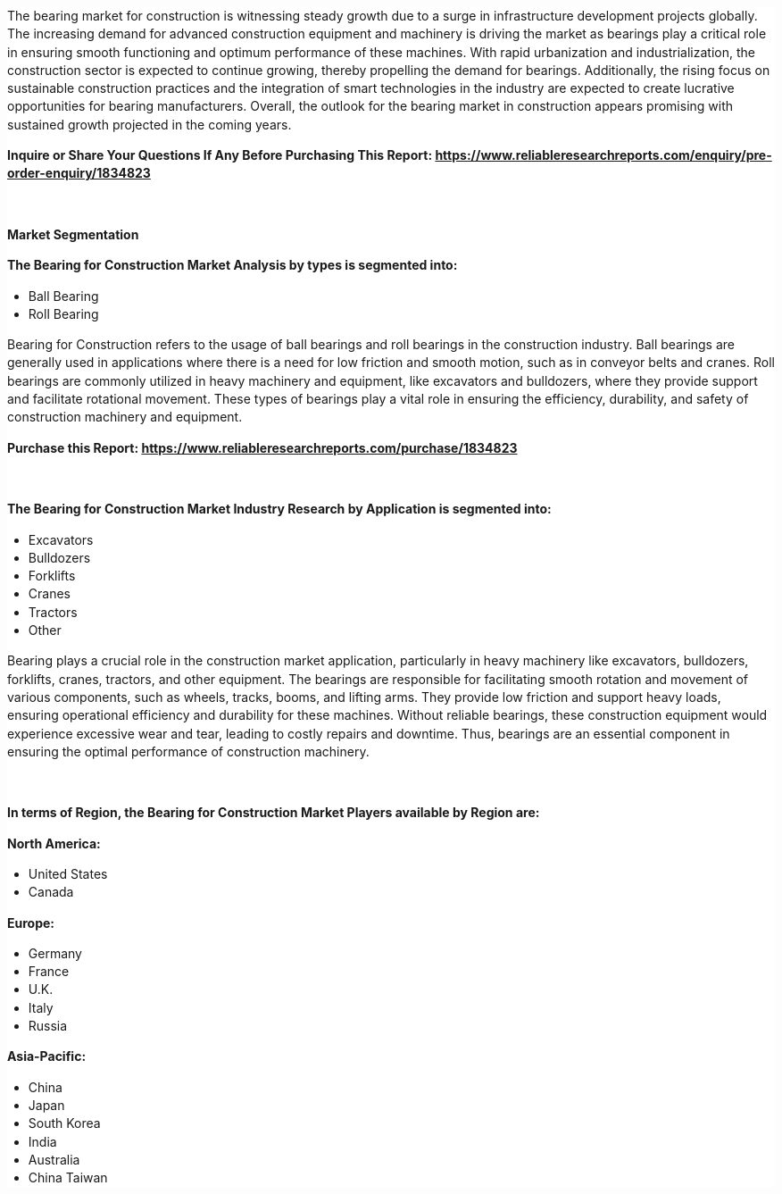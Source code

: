 <p><p>The bearing market for construction is witnessing steady growth due to a surge in infrastructure development projects globally. The increasing demand for advanced construction equipment and machinery is driving the market as bearings play a critical role in ensuring smooth functioning and optimum performance of these machines. With rapid urbanization and industrialization, the construction sector is expected to continue growing, thereby propelling the demand for bearings. Additionally, the rising focus on sustainable construction practices and the integration of smart technologies in the industry are expected to create lucrative opportunities for bearing manufacturers. Overall, the outlook for the bearing market in construction appears promising with sustained growth projected in the coming years.</p></p>
<p><strong>Inquire or Share Your Questions If Any Before Purchasing This Report: <a href="https://www.reliableresearchreports.com/enquiry/pre-order-enquiry/1834823">https://www.reliableresearchreports.com/enquiry/pre-order-enquiry/1834823</a></strong></p>
<p>&nbsp;</p>
<p><strong>Market Segmentation</strong></p>
<p><strong>The Bearing for Construction Market Analysis by types is segmented into:</strong></p>
<p><ul><li>Ball Bearing</li><li>Roll Bearing</li></ul></p>
<p><p>Bearing for Construction refers to the usage of ball bearings and roll bearings in the construction industry. Ball bearings are generally used in applications where there is a need for low friction and smooth motion, such as in conveyor belts and cranes. Roll bearings are commonly utilized in heavy machinery and equipment, like excavators and bulldozers, where they provide support and facilitate rotational movement. These types of bearings play a vital role in ensuring the efficiency, durability, and safety of construction machinery and equipment.</p></p>
<p><strong>Purchase this Report:&nbsp;<a href="https://www.reliableresearchreports.com/purchase/1834823">https://www.reliableresearchreports.com/purchase/1834823</a></strong></p>
<p>&nbsp;</p>
<p><strong>The Bearing for Construction Market Industry Research by Application is segmented into:</strong></p>
<p><ul><li>Excavators</li><li>Bulldozers</li><li>Forklifts</li><li>Cranes</li><li>Tractors</li><li>Other</li></ul></p>
<p><p>Bearing plays a crucial role in the construction market application, particularly in heavy machinery like excavators, bulldozers, forklifts, cranes, tractors, and other equipment. The bearings are responsible for facilitating smooth rotation and movement of various components, such as wheels, tracks, booms, and lifting arms. They provide low friction and support heavy loads, ensuring operational efficiency and durability for these machines. Without reliable bearings, these construction equipment would experience excessive wear and tear, leading to costly repairs and downtime. Thus, bearings are an essential component in ensuring the optimal performance of construction machinery.</p></p>
<p>&nbsp;</p>
<p><strong>In terms of Region, the Bearing for Construction Market Players available by Region are:</strong></p>
<p>
    <p> <strong> North America: </strong>
        <ul>
            <li>United States</li>
            <li>Canada</li>
        </ul>
        </p> 
    <p> <strong> Europe: </strong>
        <ul>
            <li>Germany</li>
            <li>France</li>
            <li>U.K.</li>
            <li>Italy</li>
            <li>Russia</li>
        </ul>
        </p> 
    <p> <strong> Asia-Pacific: </strong>
        <ul>
            <li>China</li>
            <li>Japan</li>
            <li>South Korea</li>
            <li>India</li>
            <li>Australia</li>
            <li>China Taiwan</li>